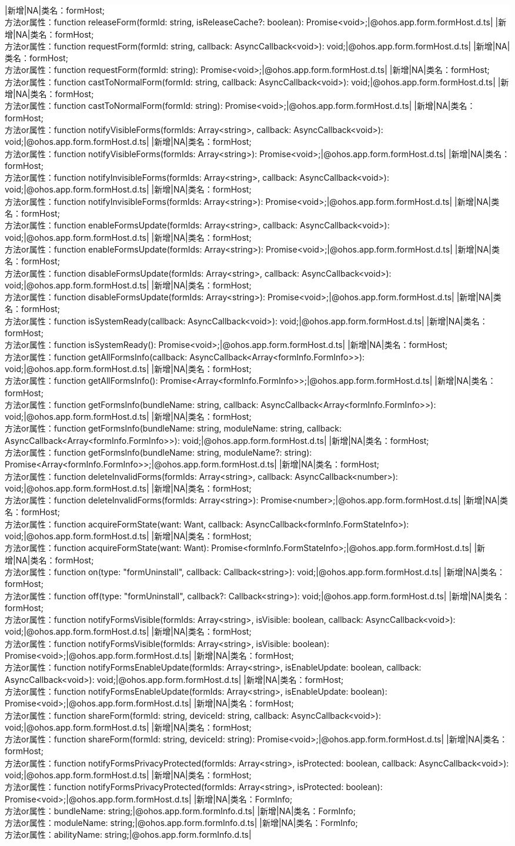 |新增|NA|类名：formHost;<br>方法or属性：function releaseForm(formId: string, isReleaseCache?: boolean): Promise\<void>;|@ohos.app.form.formHost.d.ts|
|新增|NA|类名：formHost;<br>方法or属性：function requestForm(formId: string, callback: AsyncCallback\<void>): void;|@ohos.app.form.formHost.d.ts|
|新增|NA|类名：formHost;<br>方法or属性：function requestForm(formId: string): Promise\<void>;|@ohos.app.form.formHost.d.ts|
|新增|NA|类名：formHost;<br>方法or属性：function castToNormalForm(formId: string, callback: AsyncCallback\<void>): void;|@ohos.app.form.formHost.d.ts|
|新增|NA|类名：formHost;<br>方法or属性：function castToNormalForm(formId: string): Promise\<void>;|@ohos.app.form.formHost.d.ts|
|新增|NA|类名：formHost;<br>方法or属性：function notifyVisibleForms(formIds: Array\<string>, callback: AsyncCallback\<void>): void;|@ohos.app.form.formHost.d.ts|
|新增|NA|类名：formHost;<br>方法or属性：function notifyVisibleForms(formIds: Array\<string>): Promise\<void>;|@ohos.app.form.formHost.d.ts|
|新增|NA|类名：formHost;<br>方法or属性：function notifyInvisibleForms(formIds: Array\<string>, callback: AsyncCallback\<void>): void;|@ohos.app.form.formHost.d.ts|
|新增|NA|类名：formHost;<br>方法or属性：function notifyInvisibleForms(formIds: Array\<string>): Promise\<void>;|@ohos.app.form.formHost.d.ts|
|新增|NA|类名：formHost;<br>方法or属性：function enableFormsUpdate(formIds: Array\<string>, callback: AsyncCallback\<void>): void;|@ohos.app.form.formHost.d.ts|
|新增|NA|类名：formHost;<br>方法or属性：function enableFormsUpdate(formIds: Array\<string>): Promise\<void>;|@ohos.app.form.formHost.d.ts|
|新增|NA|类名：formHost;<br>方法or属性：function disableFormsUpdate(formIds: Array\<string>, callback: AsyncCallback\<void>): void;|@ohos.app.form.formHost.d.ts|
|新增|NA|类名：formHost;<br>方法or属性：function disableFormsUpdate(formIds: Array\<string>): Promise\<void>;|@ohos.app.form.formHost.d.ts|
|新增|NA|类名：formHost;<br>方法or属性：function isSystemReady(callback: AsyncCallback\<void>): void;|@ohos.app.form.formHost.d.ts|
|新增|NA|类名：formHost;<br>方法or属性：function isSystemReady(): Promise\<void>;|@ohos.app.form.formHost.d.ts|
|新增|NA|类名：formHost;<br>方法or属性：function getAllFormsInfo(callback: AsyncCallback\<Array\<formInfo.FormInfo>>): void;|@ohos.app.form.formHost.d.ts|
|新增|NA|类名：formHost;<br>方法or属性：function getAllFormsInfo(): Promise\<Array\<formInfo.FormInfo>>;|@ohos.app.form.formHost.d.ts|
|新增|NA|类名：formHost;<br>方法or属性：function getFormsInfo(bundleName: string, callback: AsyncCallback\<Array\<formInfo.FormInfo>>): void;|@ohos.app.form.formHost.d.ts|
|新增|NA|类名：formHost;<br>方法or属性：function getFormsInfo(bundleName: string, moduleName: string, callback: AsyncCallback\<Array\<formInfo.FormInfo>>): void;|@ohos.app.form.formHost.d.ts|
|新增|NA|类名：formHost;<br>方法or属性：function getFormsInfo(bundleName: string, moduleName?: string): Promise\<Array\<formInfo.FormInfo>>;|@ohos.app.form.formHost.d.ts|
|新增|NA|类名：formHost;<br>方法or属性：function deleteInvalidForms(formIds: Array\<string>, callback: AsyncCallback\<number>): void;|@ohos.app.form.formHost.d.ts|
|新增|NA|类名：formHost;<br>方法or属性：function deleteInvalidForms(formIds: Array\<string>): Promise\<number>;|@ohos.app.form.formHost.d.ts|
|新增|NA|类名：formHost;<br>方法or属性：function acquireFormState(want: Want, callback: AsyncCallback\<formInfo.FormStateInfo>): void;|@ohos.app.form.formHost.d.ts|
|新增|NA|类名：formHost;<br>方法or属性：function acquireFormState(want: Want): Promise\<formInfo.FormStateInfo>;|@ohos.app.form.formHost.d.ts|
|新增|NA|类名：formHost;<br>方法or属性：function on(type: "formUninstall", callback: Callback\<string>): void;|@ohos.app.form.formHost.d.ts|
|新增|NA|类名：formHost;<br>方法or属性：function off(type: "formUninstall", callback?: Callback\<string>): void;|@ohos.app.form.formHost.d.ts|
|新增|NA|类名：formHost;<br>方法or属性：function notifyFormsVisible(formIds: Array\<string>, isVisible: boolean, callback: AsyncCallback\<void>): void;|@ohos.app.form.formHost.d.ts|
|新增|NA|类名：formHost;<br>方法or属性：function notifyFormsVisible(formIds: Array\<string>, isVisible: boolean): Promise\<void>;|@ohos.app.form.formHost.d.ts|
|新增|NA|类名：formHost;<br>方法or属性：function notifyFormsEnableUpdate(formIds: Array\<string>, isEnableUpdate: boolean, callback: AsyncCallback\<void>): void;|@ohos.app.form.formHost.d.ts|
|新增|NA|类名：formHost;<br>方法or属性：function notifyFormsEnableUpdate(formIds: Array\<string>, isEnableUpdate: boolean): Promise\<void>;|@ohos.app.form.formHost.d.ts|
|新增|NA|类名：formHost;<br>方法or属性：function shareForm(formId: string, deviceId: string, callback: AsyncCallback\<void>): void;|@ohos.app.form.formHost.d.ts|
|新增|NA|类名：formHost;<br>方法or属性：function shareForm(formId: string, deviceId: string): Promise\<void>;|@ohos.app.form.formHost.d.ts|
|新增|NA|类名：formHost;<br>方法or属性：function notifyFormsPrivacyProtected(formIds: Array\<string>, isProtected: boolean, callback: AsyncCallback\<void>): void;|@ohos.app.form.formHost.d.ts|
|新增|NA|类名：formHost;<br>方法or属性：function notifyFormsPrivacyProtected(formIds: Array\<string>, isProtected: boolean): Promise\<void>;|@ohos.app.form.formHost.d.ts|
|新增|NA|类名：FormInfo;<br>方法or属性：bundleName: string;|@ohos.app.form.formInfo.d.ts|
|新增|NA|类名：FormInfo;<br>方法or属性：moduleName: string;|@ohos.app.form.formInfo.d.ts|
|新增|NA|类名：FormInfo;<br>方法or属性：abilityName: string;|@ohos.app.form.formInfo.d.ts|
